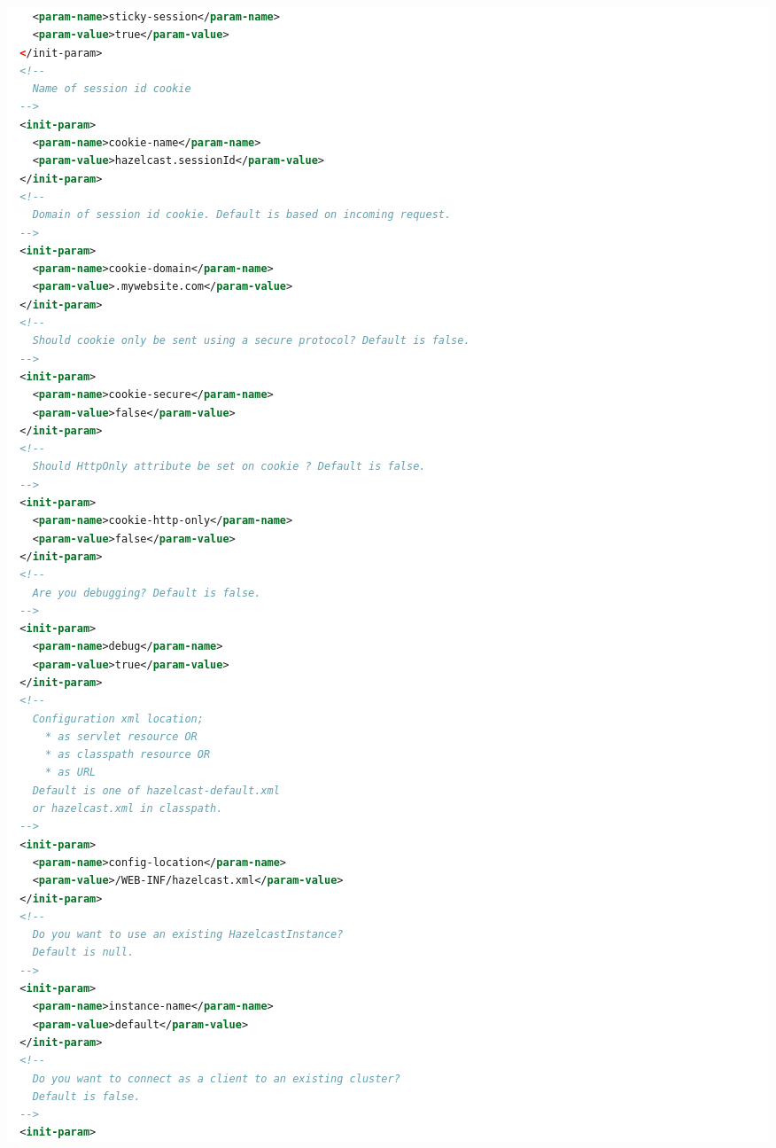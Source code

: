 ```xml             
    <param-name>sticky-session</param-name>
    <param-value>true</param-value>
  </init-param>
  <!--
    Name of session id cookie
  -->
  <init-param>
    <param-name>cookie-name</param-name>
    <param-value>hazelcast.sessionId</param-value>
  </init-param>
  <!--
    Domain of session id cookie. Default is based on incoming request.
  -->
  <init-param>
    <param-name>cookie-domain</param-name>
    <param-value>.mywebsite.com</param-value>
  </init-param>
  <!--
    Should cookie only be sent using a secure protocol? Default is false.
  -->
  <init-param>
    <param-name>cookie-secure</param-name>
    <param-value>false</param-value>
  </init-param>
  <!--
    Should HttpOnly attribute be set on cookie ? Default is false.
  -->
  <init-param>
    <param-name>cookie-http-only</param-name>
    <param-value>false</param-value>
  </init-param>
  <!--
    Are you debugging? Default is false.
  -->
  <init-param>
    <param-name>debug</param-name>
    <param-value>true</param-value>
  </init-param>
  <!--
    Configuration xml location;
      * as servlet resource OR
      * as classpath resource OR
      * as URL
    Default is one of hazelcast-default.xml
    or hazelcast.xml in classpath.
  -->
  <init-param>
    <param-name>config-location</param-name>
    <param-value>/WEB-INF/hazelcast.xml</param-value>
  </init-param>
  <!--
    Do you want to use an existing HazelcastInstance?
    Default is null.
  -->
  <init-param>
    <param-name>instance-name</param-name>
    <param-value>default</param-value>
  </init-param>
  <!--
    Do you want to connect as a client to an existing cluster?
    Default is false.
  -->
  <init-param>
```